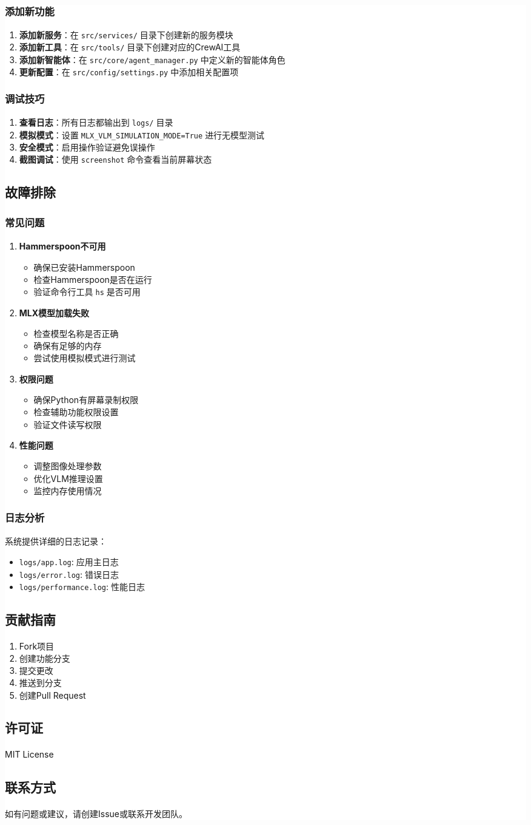 ### 添加新功能

1. **添加新服务**：在 `src/services/` 目录下创建新的服务模块
2. **添加新工具**：在 `src/tools/` 目录下创建对应的CrewAI工具
3. **添加新智能体**：在 `src/core/agent_manager.py` 中定义新的智能体角色
4. **更新配置**：在 `src/config/settings.py` 中添加相关配置项

### 调试技巧

1. **查看日志**：所有日志都输出到 `logs/` 目录
2. **模拟模式**：设置 `MLX_VLM_SIMULATION_MODE=True` 进行无模型测试
3. **安全模式**：启用操作验证避免误操作
4. **截图调试**：使用 `screenshot` 命令查看当前屏幕状态

## 故障排除

### 常见问题

1. **Hammerspoon不可用**
   - 确保已安装Hammerspoon
   - 检查Hammerspoon是否在运行
   - 验证命令行工具 `hs` 是否可用

2. **MLX模型加载失败**
   - 检查模型名称是否正确
   - 确保有足够的内存
   - 尝试使用模拟模式进行测试

3. **权限问题**
   - 确保Python有屏幕录制权限
   - 检查辅助功能权限设置
   - 验证文件读写权限

4. **性能问题**
   - 调整图像处理参数
   - 优化VLM推理设置
   - 监控内存使用情况

### 日志分析

系统提供详细的日志记录：
- `logs/app.log`: 应用主日志
- `logs/error.log`: 错误日志
- `logs/performance.log`: 性能日志

## 贡献指南

1. Fork项目
2. 创建功能分支
3. 提交更改
4. 推送到分支
5. 创建Pull Request

## 许可证

MIT License

## 联系方式

如有问题或建议，请创建Issue或联系开发团队。